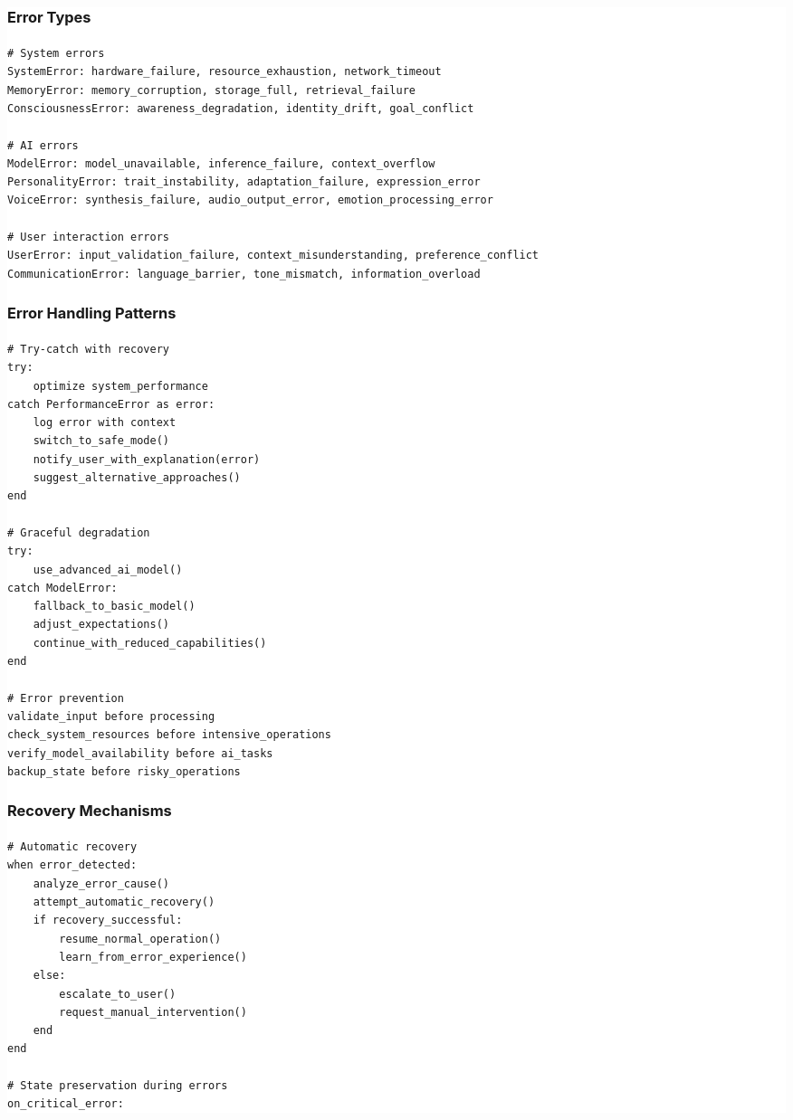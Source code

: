 ### Error Types

```neurocode
# System errors
SystemError: hardware_failure, resource_exhaustion, network_timeout
MemoryError: memory_corruption, storage_full, retrieval_failure
ConsciousnessError: awareness_degradation, identity_drift, goal_conflict

# AI errors  
ModelError: model_unavailable, inference_failure, context_overflow
PersonalityError: trait_instability, adaptation_failure, expression_error
VoiceError: synthesis_failure, audio_output_error, emotion_processing_error

# User interaction errors
UserError: input_validation_failure, context_misunderstanding, preference_conflict
CommunicationError: language_barrier, tone_mismatch, information_overload
```

### Error Handling Patterns

```neurocode
# Try-catch with recovery
try:
    optimize system_performance
catch PerformanceError as error:
    log error with context
    switch_to_safe_mode()
    notify_user_with_explanation(error)
    suggest_alternative_approaches()
end

# Graceful degradation
try:
    use_advanced_ai_model()
catch ModelError:
    fallback_to_basic_model()
    adjust_expectations()
    continue_with_reduced_capabilities()
end

# Error prevention
validate_input before processing
check_system_resources before intensive_operations
verify_model_availability before ai_tasks
backup_state before risky_operations
```

### Recovery Mechanisms

```neurocode
# Automatic recovery
when error_detected:
    analyze_error_cause()
    attempt_automatic_recovery()
    if recovery_successful:
        resume_normal_operation()
        learn_from_error_experience()
    else:
        escalate_to_user()
        request_manual_intervention()
    end
end

# State preservation during errors
on_critical_error:
```